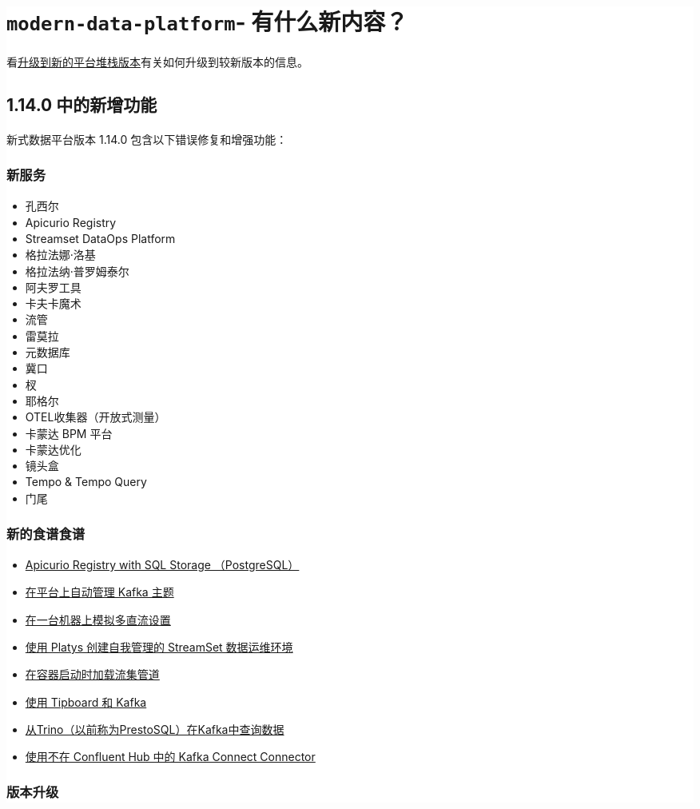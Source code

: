 # `modern-data-platform`- 有什么新内容？

看[升级到新的平台堆栈版本](https://github.com/TrivadisPF/platys/blob/master/documentation/upgrade-platform-stack.md)有关如何升级到较新版本的信息。

## 1.14.0 中的新增功能

新式数据平台版本 1.14.0 包含以下错误修复和增强功能：

### 新服务

*   孔西尔
*   Apicurio Registry
*   Streamset DataOps Platform
*   格拉法娜·洛基
*   格拉法纳·普罗姆泰尔
*   阿夫罗工具
*   卡夫卡魔术
*   流管
*   雷莫拉
*   元数据库
*   冀口
*   杈
*   耶格尔
*   OTEL收集器（开放式测量）
*   卡蒙达 BPM 平台
*   卡蒙达优化
*   镜头盒
*   Tempo & Tempo Query
*   门尾

### 新的食谱食谱

*   [Apicurio Registry with SQL Storage （PostgreSQL）
    ](../cookbooks/recipes/apicurio-with-database-storage)

*   [在平台上自动管理 Kafka 主题](../cookbooks/recipes/jikkou-automate-kafka-topics-management/README.md)

*   [在一台机器上模拟多直流设置](../cookbooks/recipes/simulated-multi-dc-setup/README.md)

*   [使用 Platys 创建自我管理的 StreamSet 数据运维环境](../cookbooks/recipes/streamsets-dataops-creating-environment/README.md)

*   [在容器启动时加载流集管道](../cookbooks/recipes/streamsets-loading-pipelines/README.md)

*   [使用 Tipboard 和 Kafka](../cookbooks/recipes/tipboard-and-kafka/README.md)

*   [从Trino（以前称为PrestoSQL）在Kafka中查询数据](../cookbooks/recipes/querying-kafka-with-trino/README.md)

*   [使用不在 Confluent Hub 中的 Kafka Connect Connector](../cookbooks/recipes/using-kafka-connector-not-in-confluent-hub/README.md)

### 版本升级
